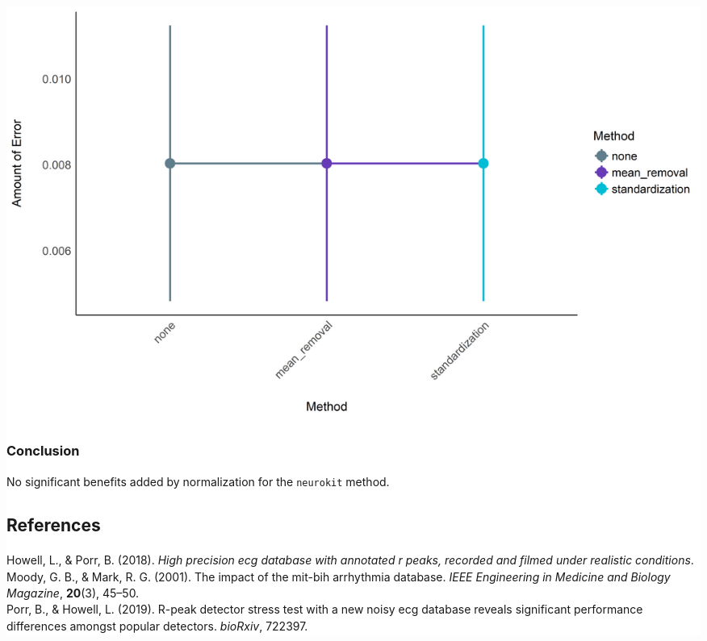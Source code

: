 ![](../../studies/ecg_preprocessing/figures/unnamed-chunk-16-1.png)

### Conclusion

No significant benefits added by normalization for the `neurokit`
method.

## References

<div id="refs" class="references">
    <div id="ref-howell2018high">
        Howell, L., & Porr, B. (2018). <em>High precision ecg database with
        annotated r peaks, recorded and filmed under realistic conditions</em>.
    </div>
    <div id="ref-moody2001impact">
        Moody, G. B., & Mark, R. G. (2001). The impact of the mit-bih arrhythmia
        database. <em>IEEE Engineering in Medicine and Biology Magazine</em>, <b>20</b>(3),
        45–50.
    </div>
    <div id="ref-porr2019r">
        Porr, B., & Howell, L. (2019). R-peak detector stress test with a new
        noisy ecg database reveals significant performance differences amongst
        popular detectors. <em>bioRxiv</em>, 722397.
    </div>
</div>